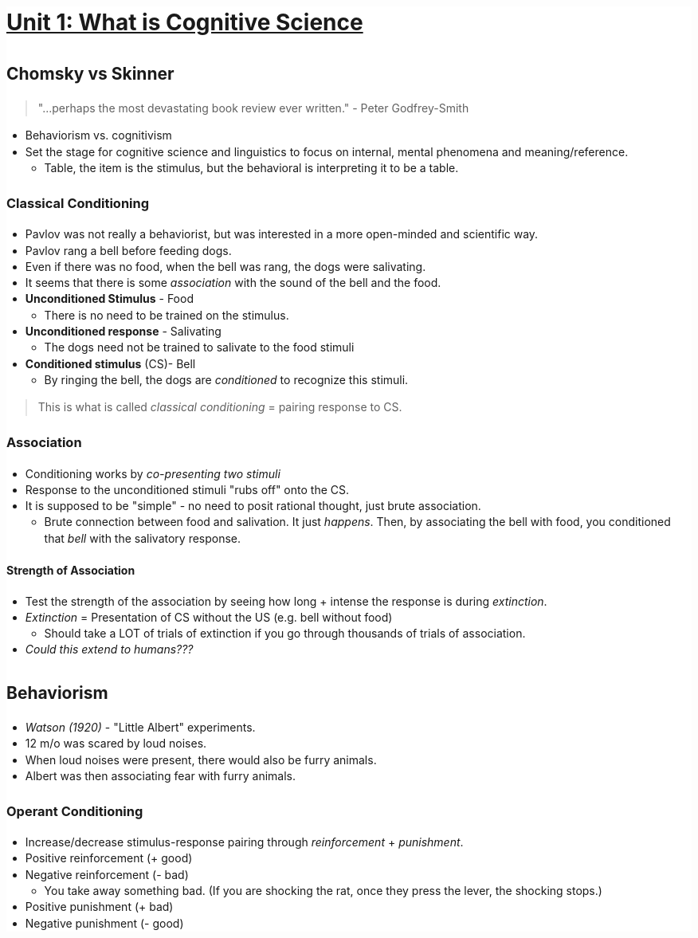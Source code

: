 # [Unit 1: What is Cognitive Science](philosophical-cog-sci.md)

## Chomsky vs Skinner

> "...perhaps the most devastating book review ever written." - Peter Godfrey-Smith

- Behaviorism vs. cognitivism
- Set the stage for cognitive science and linguistics to focus on internal, mental phenomena and meaning/reference.
	- Table, the item is the stimulus, but the behavioral is interpreting it to be a table.

### Classical Conditioning

- Pavlov was not really a behaviorist, but was interested in a more open-minded and scientific way.
- Pavlov rang a bell before feeding dogs.
- Even if there was no food, when the bell was rang, the dogs were salivating.
- It seems that there is some *association* with the sound of the bell and the food.
- **Unconditioned Stimulus** - Food
	- There is no need to be trained on the stimulus.
- **Unconditioned response** - Salivating
	- The dogs need not be trained to salivate to the food stimuli
- **Conditioned stimulus** (CS)- Bell
	- By ringing the bell, the dogs are *conditioned* to recognize this stimuli.

> This is what is called *classical conditioning* = pairing response to CS.

### Association
- Conditioning works by *co-presenting two stimuli*
- Response to the unconditioned stimuli "rubs off" onto the CS.
- It is supposed to be "simple" - no need to posit rational thought, just brute association.
	- Brute connection between food and salivation. It just *happens*. Then, by associating the bell with food, you conditioned that *bell* with the salivatory response.

#### Strength of Association
- Test the strength of the association by seeing how long + intense the response is during *extinction*.
- *Extinction* = Presentation of CS without the US (e.g. bell without food)
	- Should take a LOT of trials of extinction if you go through thousands of trials of association.
- *Could this extend to humans???*

## Behaviorism
- *Watson (1920)* - "Little Albert" experiments.
- 12 m/o was scared by loud noises.
- When loud noises were present, there would also be furry animals.
- Albert was then associating fear with furry animals.

### Operant Conditioning
- Increase/decrease stimulus-response pairing through *reinforcement* + *punishment*.
- Positive reinforcement (+ good)
- Negative reinforcement (- bad)
	- You take away something bad. (If you are shocking the rat, once they press the lever, the shocking stops.)
- Positive punishment (+ bad)
- Negative punishment (- good)

